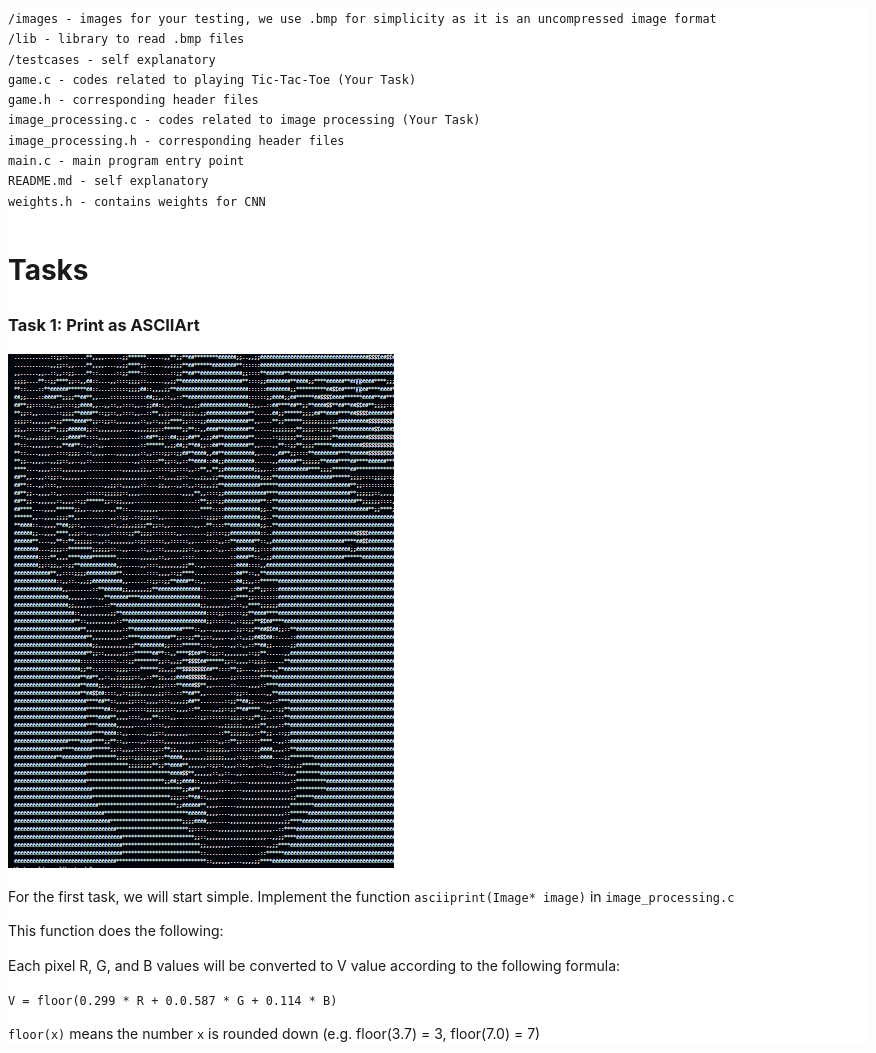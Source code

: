 ```
/images - images for your testing, we use .bmp for simplicity as it is an uncompressed image format
/lib - library to read .bmp files
/testcases - self explanatory
game.c - codes related to playing Tic-Tac-Toe (Your Task)
game.h - corresponding header files
image_processing.c - codes related to image processing (Your Task)
image_processing.h - corresponding header files
main.c - main program entry point
README.md - self explanatory
weights.h - contains weights for CNN
```

# Tasks

### Task 1: Print as ASCIIArt

![asciiart](images/pngs/ascii.png)

For the first task, we will start simple. Implement the function `asciiprint(Image* image)` in `image_processing.c`

This function does the following:

Each pixel R, G, and B values will be converted to V value according to the following formula:
```
V = floor(0.299 * R + 0.0.587 * G + 0.114 * B)
```
`floor(x)` means the number `x` is rounded down (e.g. floor(3.7) = 3, floor(7.0) = 7)
